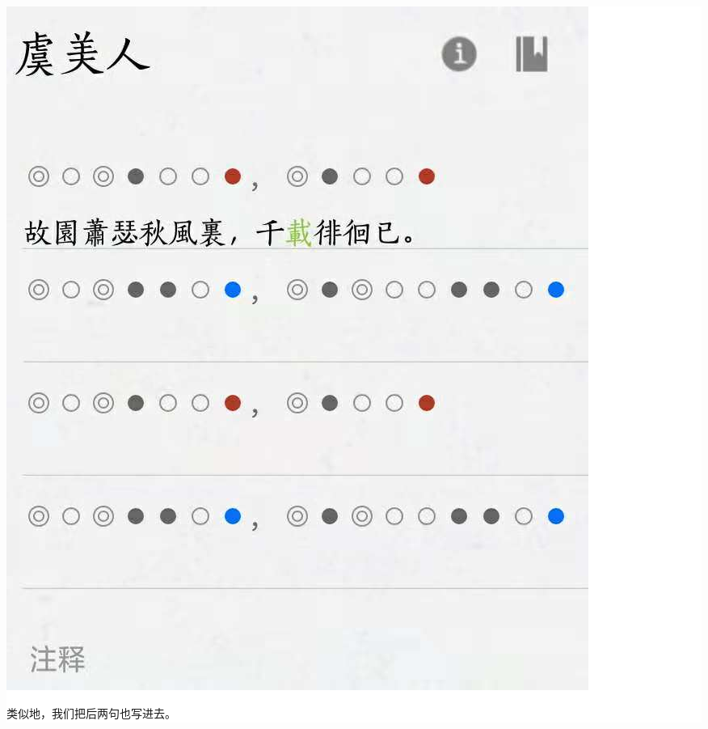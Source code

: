![Ci-1.2](https://raw.githubusercontent.com/Mustela-sibirica/Practical-Chinese-Shi-and-Ci-writing/master/Pic/Ci-1.2.jpg)


类似地，我们把后两句也写进去。
